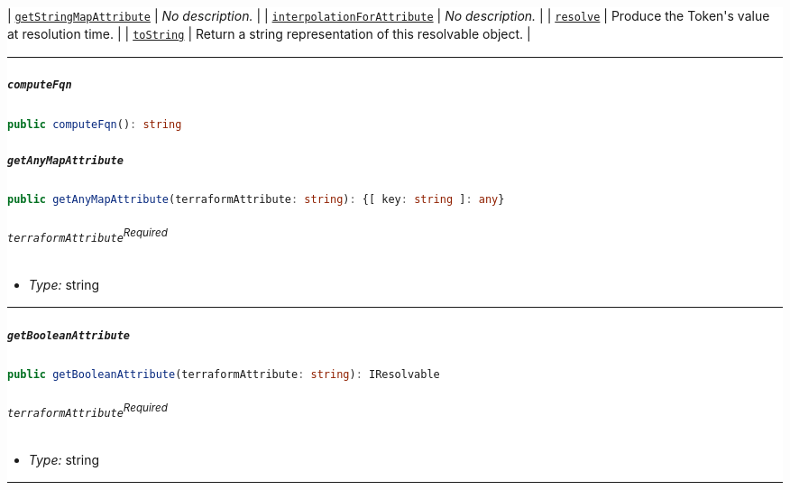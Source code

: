 | <code><a href="#rhizo-co-terraform-provider-oci.dataOciCoreCrossConnectGroups.DataOciCoreCrossConnectGroupsCrossConnectGroupsMacsecPropertiesOutputReference.getStringMapAttribute">getStringMapAttribute</a></code> | *No description.* |
| <code><a href="#rhizo-co-terraform-provider-oci.dataOciCoreCrossConnectGroups.DataOciCoreCrossConnectGroupsCrossConnectGroupsMacsecPropertiesOutputReference.interpolationForAttribute">interpolationForAttribute</a></code> | *No description.* |
| <code><a href="#rhizo-co-terraform-provider-oci.dataOciCoreCrossConnectGroups.DataOciCoreCrossConnectGroupsCrossConnectGroupsMacsecPropertiesOutputReference.resolve">resolve</a></code> | Produce the Token's value at resolution time. |
| <code><a href="#rhizo-co-terraform-provider-oci.dataOciCoreCrossConnectGroups.DataOciCoreCrossConnectGroupsCrossConnectGroupsMacsecPropertiesOutputReference.toString">toString</a></code> | Return a string representation of this resolvable object. |

---

##### `computeFqn` <a name="computeFqn" id="rhizo-co-terraform-provider-oci.dataOciCoreCrossConnectGroups.DataOciCoreCrossConnectGroupsCrossConnectGroupsMacsecPropertiesOutputReference.computeFqn"></a>

```typescript
public computeFqn(): string
```

##### `getAnyMapAttribute` <a name="getAnyMapAttribute" id="rhizo-co-terraform-provider-oci.dataOciCoreCrossConnectGroups.DataOciCoreCrossConnectGroupsCrossConnectGroupsMacsecPropertiesOutputReference.getAnyMapAttribute"></a>

```typescript
public getAnyMapAttribute(terraformAttribute: string): {[ key: string ]: any}
```

###### `terraformAttribute`<sup>Required</sup> <a name="terraformAttribute" id="rhizo-co-terraform-provider-oci.dataOciCoreCrossConnectGroups.DataOciCoreCrossConnectGroupsCrossConnectGroupsMacsecPropertiesOutputReference.getAnyMapAttribute.parameter.terraformAttribute"></a>

- *Type:* string

---

##### `getBooleanAttribute` <a name="getBooleanAttribute" id="rhizo-co-terraform-provider-oci.dataOciCoreCrossConnectGroups.DataOciCoreCrossConnectGroupsCrossConnectGroupsMacsecPropertiesOutputReference.getBooleanAttribute"></a>

```typescript
public getBooleanAttribute(terraformAttribute: string): IResolvable
```

###### `terraformAttribute`<sup>Required</sup> <a name="terraformAttribute" id="rhizo-co-terraform-provider-oci.dataOciCoreCrossConnectGroups.DataOciCoreCrossConnectGroupsCrossConnectGroupsMacsecPropertiesOutputReference.getBooleanAttribute.parameter.terraformAttribute"></a>

- *Type:* string

---
